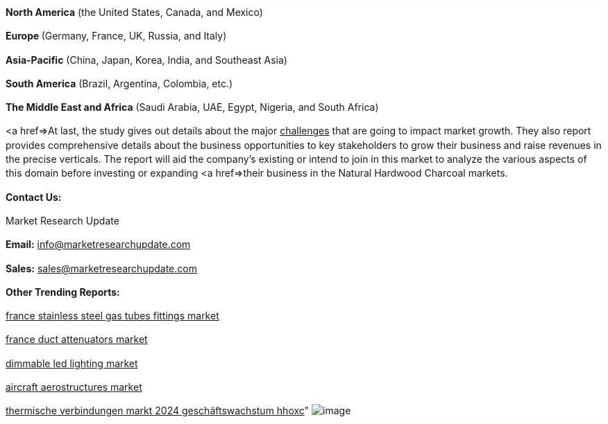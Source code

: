 <strong><b>North America</b></strong> (the United States, Canada, and Mexico)

<strong><b>Europe </b></strong>(Germany, France, UK, Russia, and Italy)

<strong><b>Asia-Pacific</b></strong> (China, Japan, Korea, India, and Southeast Asia)

<strong><b>South America</b></strong> (Brazil, Argentina, Colombia, etc.)

<strong><b>The Middle East and Africa</b></strong> (Saudi Arabia, UAE, Egypt, Nigeria, and South Africa)

<a href=>At last,</a> the study gives out details about the major <a href=ASDF991299>challenges</a> that are going to impact market growth. They also report provides comprehensive details about the business opportunities to key stakeholders to grow their business and raise revenues in the precise verticals. The report will aid the company’s existing or intend to join in this market to analyze the various aspects of this domain before investing or expanding <a href=>their</a> business in the Natural Hardwood Charcoal markets.

<strong>Contact Us:</strong>

Market Research Update

<strong>Email:</strong> info@marketresearchupdate.com

<strong>Sales:</strong> sales@marketresearchupdate.com

<strong>Other Trending Reports:</strong>

<a href=https://www.linkedin.com/pulse/france-stainless-steel-gas-tubes-fittings-market-xzehf/>france stainless steel gas tubes fittings market</a>

<a href=https://www.linkedin.com/pulse/france-duct-attenuators-market-application-current-trends-lefgf/>france duct attenuators market</a>

<a href=https://www.linkedin.com/pulse/dimmable-led-lighting-market-trends-focusing-glassine-egetc/>dimmable led lighting market</a>

<a href=https://www.linkedin.com/pulse/aircraft-aerostructures-market-outlook-forecast-from-2024-mtdvc/>aircraft aerostructures market</a>

<a href=https://www.linkedin.com/pulse/thermische-verbindungen-markt-2024-geschäftswachstum-hhoxc/>thermische verbindungen markt 2024 geschäftswachstum hhoxc</a>"
![image](https://github.com/user-attachments/assets/4887e933-cf71-4752-8219-e93abdfa1639)
